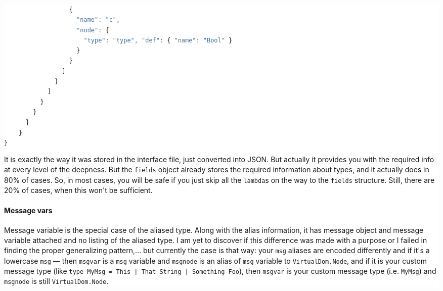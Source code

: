 ```javascript
                  {
                    "name": "c",
                    "node": {
                      "type": "type", "def": { "name": "Bool" }
                    }
                  }
                ]
              }
            ]
          }
        }
      }
    }
}
```

It is exactly the way it was stored in the interface file, just converted into JSON. But actually it provides you with the required info at every level of the deepness. But the `fields` object already stores the required information about types, and it actually does in 80% of cases. So, in most cases, you will be safe if you just skip all the `lambda`s on the way to the `fields` structure. Still, there are 20% of cases, when this won't be sufficient.

#### Message vars

Message variable is the special case of the aliased type. Along with the alias information, it has message object and message variable attached and no listing of the aliased type. I am yet to discover if this difference was made with a purpose or I failed in finding the proper generalizing pattern,... but currently the case is that way: your `msg` aliases are encoded differently and if it's a lowercase `msg` — then `msgvar` is a `msg` variable and `msgnode` is an alias of `msg` variable to `VirtualDom.Node`, and if it is your custom message type (like `type MyMsg = This | That String | Something Foo`), then `msgvar` is your custom message type (i.e. `MyMsg`) and `msgnode` is still `VirtualDom.Node`.
